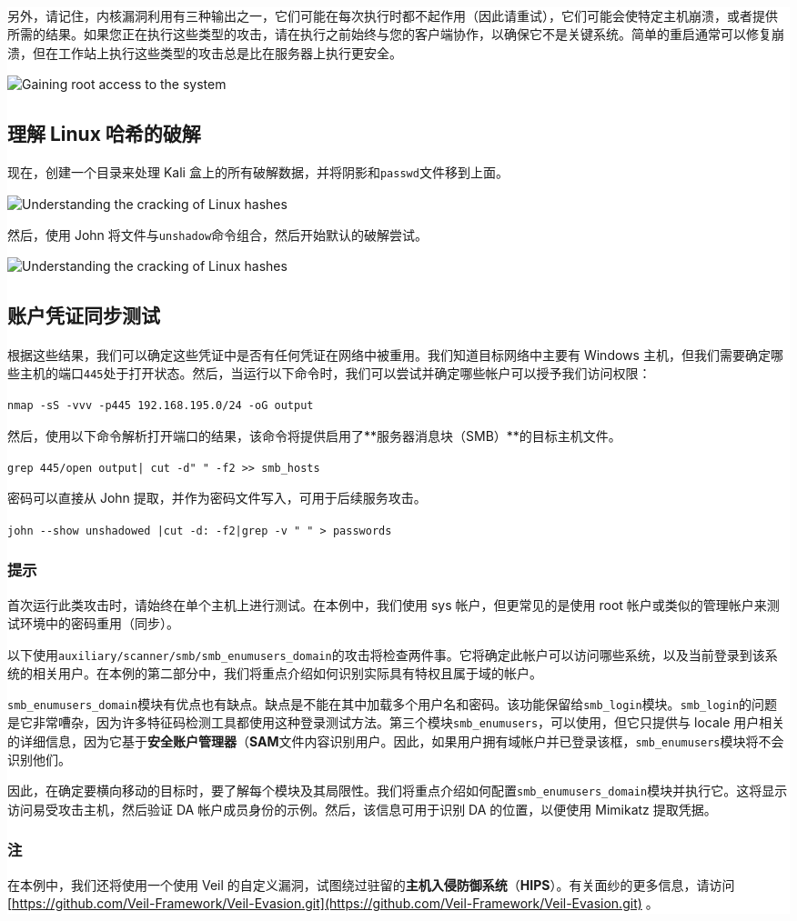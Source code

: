 另外，请记住，内核漏洞利用有三种输出之一，它们可能在每次执行时都不起作用（因此请重试），它们可能会使特定主机崩溃，或者提供所需的结果。如果您正在执行这些类型的攻击，请在执行之前始终与您的客户端协作，以确保它不是关键系统。简单的重启通常可以修复崩溃，但在工作站上执行这些类型的攻击总是比在服务器上执行更安全。

![Gaining root access to the system](graphics/B04315_05_19.jpg)

## 理解 Linux 哈希的破解

现在，创建一个目录来处理 Kali 盒上的所有破解数据，并将阴影和`passwd`文件移到上面。

![Understanding the cracking of Linux hashes](graphics/B04315_05_20.jpg)

然后，使用 John 将文件与`unshadow`命令组合，然后开始默认的破解尝试。

![Understanding the cracking of Linux hashes](graphics/B04315_05_21.jpg)

## 账户凭证同步测试

根据这些结果，我们可以确定这些凭证中是否有任何凭证在网络中被重用。我们知道目标网络中主要有 Windows 主机，但我们需要确定哪些主机的端口`445`处于打开状态。然后，当运行以下命令时，我们可以尝试并确定哪些帐户可以授予我们访问权限：

```
nmap -sS -vvv -p445 192.168.195.0/24 -oG output

```

然后，使用以下命令解析打开端口的结果，该命令将提供启用了**服务器消息块（SMB）**的目标主机文件。

```
grep 445/open output| cut -d" " -f2 >> smb_hosts

```

密码可以直接从 John 提取，并作为密码文件写入，可用于后续服务攻击。

```
john --show unshadowed |cut -d: -f2|grep -v " " > passwords

```

### 提示

首次运行此类攻击时，请始终在单个主机上进行测试。在本例中，我们使用 sys 帐户，但更常见的是使用 root 帐户或类似的管理帐户来测试环境中的密码重用（同步）。

以下使用`auxiliary/scanner/smb/smb_enumusers_domain`的攻击将检查两件事。它将确定此帐户可以访问哪些系统，以及当前登录到该系统的相关用户。在本例的第二部分中，我们将重点介绍如何识别实际具有特权且属于域的帐户。

`smb_enumusers_domain`模块有优点也有缺点。缺点是不能在其中加载多个用户名和密码。该功能保留给`smb_login`模块。`smb_login`的问题是它非常嘈杂，因为许多特征码检测工具都使用这种登录测试方法。第三个模块`smb_enumusers`，可以使用，但它只提供与 locale 用户相关的详细信息，因为它基于**安全账户管理器**（**SAM**文件内容识别用户。因此，如果用户拥有域帐户并已登录该框，`smb_enumusers`模块将不会识别他们。

因此，在确定要横向移动的目标时，要了解每个模块及其局限性。我们将重点介绍如何配置`smb_enumusers_domain`模块并执行它。这将显示访问易受攻击主机，然后验证 DA 帐户成员身份的示例。然后，该信息可用于识别 DA 的位置，以便使用 Mimikatz 提取凭据。

### 注

在本例中，我们还将使用一个使用 Veil 的自定义漏洞，试图绕过驻留的**主机入侵防御系统**（**HIPS**）。有关面纱的更多信息，请访问[https://github.com/Veil-Framework/Veil-Evasion.git](https://github.com/Veil-Framework/Veil-Evasion.git) 。

